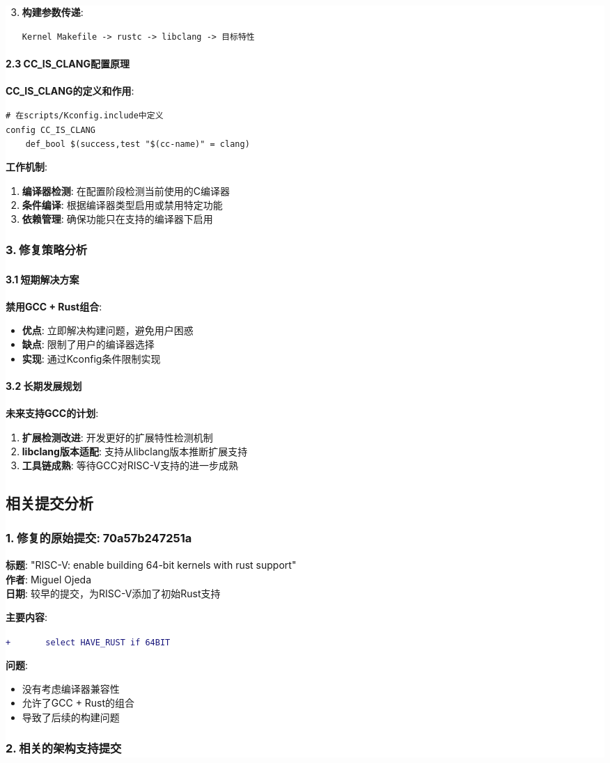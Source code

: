 3. **构建参数传递**:
   ```
   Kernel Makefile -> rustc -> libclang -> 目标特性
   ```

#### 2.3 CC_IS_CLANG配置原理

**CC_IS_CLANG的定义和作用**:

```kconfig
# 在scripts/Kconfig.include中定义
config CC_IS_CLANG
    def_bool $(success,test "$(cc-name)" = clang)
```

**工作机制**:
1. **编译器检测**: 在配置阶段检测当前使用的C编译器
2. **条件编译**: 根据编译器类型启用或禁用特定功能
3. **依赖管理**: 确保功能只在支持的编译器下启用

### 3. 修复策略分析

#### 3.1 短期解决方案

**禁用GCC + Rust组合**:
- **优点**: 立即解决构建问题，避免用户困惑
- **缺点**: 限制了用户的编译器选择
- **实现**: 通过Kconfig条件限制实现

#### 3.2 长期发展规划

**未来支持GCC的计划**:
1. **扩展检测改进**: 开发更好的扩展特性检测机制
2. **libclang版本适配**: 支持从libclang版本推断扩展支持
3. **工具链成熟**: 等待GCC对RISC-V支持的进一步成熟

## 相关提交分析

### 1. 修复的原始提交: 70a57b247251a

**标题**: "RISC-V: enable building 64-bit kernels with rust support"  
**作者**: Miguel Ojeda  
**日期**: 较早的提交，为RISC-V添加了初始Rust支持  

**主要内容**:
```diff
+       select HAVE_RUST if 64BIT
```

**问题**:
- 没有考虑编译器兼容性
- 允许了GCC + Rust的组合
- 导致了后续的构建问题

### 2. 相关的架构支持提交
